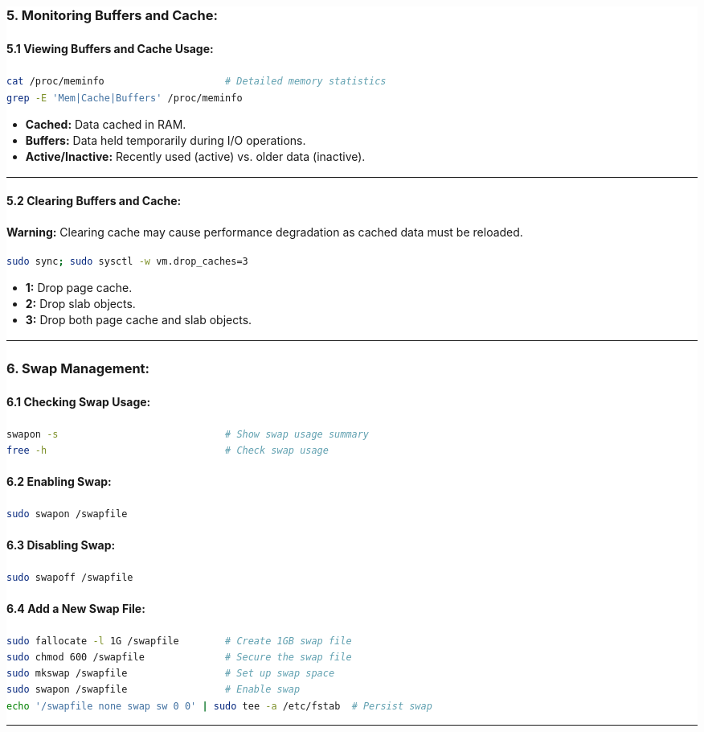 
### **5. Monitoring Buffers and Cache:**

#### **5.1 Viewing Buffers and Cache Usage:**
```bash
cat /proc/meminfo                     # Detailed memory statistics
grep -E 'Mem|Cache|Buffers' /proc/meminfo
```
- **Cached:** Data cached in RAM.
- **Buffers:** Data held temporarily during I/O operations.
- **Active/Inactive:** Recently used (active) vs. older data (inactive).

---

#### **5.2 Clearing Buffers and Cache:**
**Warning:** Clearing cache may cause performance degradation as cached data must be reloaded.
```bash
sudo sync; sudo sysctl -w vm.drop_caches=3
```
- **1:** Drop page cache.
- **2:** Drop slab objects.
- **3:** Drop both page cache and slab objects.

---

### **6. Swap Management:**

#### **6.1 Checking Swap Usage:**
```bash
swapon -s                             # Show swap usage summary
free -h                               # Check swap usage
```

#### **6.2 Enabling Swap:**
```bash
sudo swapon /swapfile
```

#### **6.3 Disabling Swap:**
```bash
sudo swapoff /swapfile
```

#### **6.4 Add a New Swap File:**
```bash
sudo fallocate -l 1G /swapfile        # Create 1GB swap file
sudo chmod 600 /swapfile              # Secure the swap file
sudo mkswap /swapfile                 # Set up swap space
sudo swapon /swapfile                 # Enable swap
echo '/swapfile none swap sw 0 0' | sudo tee -a /etc/fstab  # Persist swap
```

---
